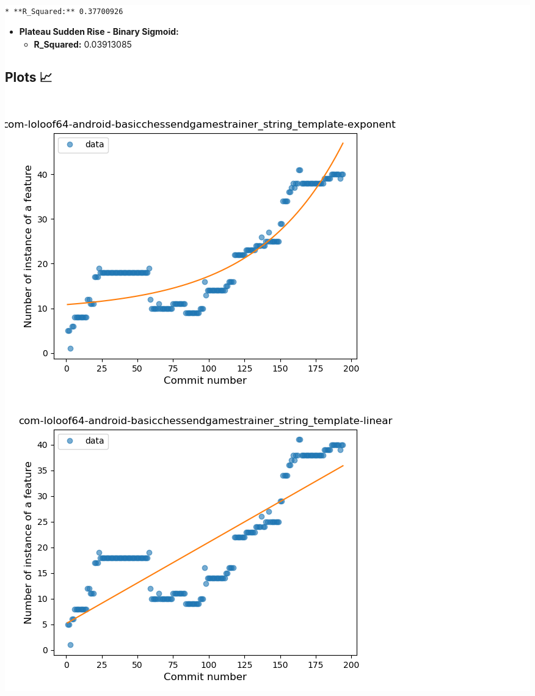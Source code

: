     * **R_Squared:** 0.37700926
* **Plateau Sudden Rise - Binary Sigmoid:** ![equation](http://latex.codecogs.com/svg.latex?%5Cfrac%7B-17.202443%7D%7B1%20&plus;%20%5Cepsilon%5E%28--80.996741%28x%20-3.472554%29%29%7D%20&plus;%2020.86911)
    * **R_Squared:** 0.03913085

**Plots** :chart_with_upwards_trend:
-----

![com-loloof64-android-basicchessendgamestrainer T4](../plots/com-loloof64-android-basicchessendgamestrainer_string_template_T4.png)
![com-loloof64-android-basicchessendgamestrainer T1](../plots/com-loloof64-android-basicchessendgamestrainer_string_template_T1.png)